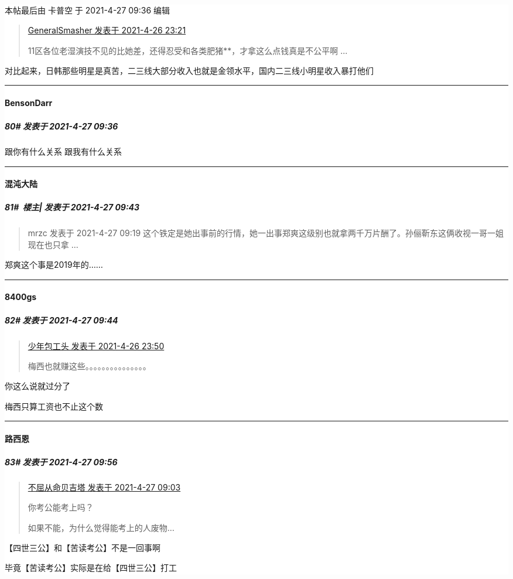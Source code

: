 
 本帖最后由 卡普空 于 2021-4-27 09:36 编辑 
<blockquote><a href="httphttps://bbs.saraba1st.com/2b/forum.php?mod=redirect&amp;goto=findpost&amp;pid=51072324&amp;ptid=2001211" target="_blank">GeneralSmasher 发表于 2021-4-26 23:21</a>

11区各位老湿演技不见的比她差，还得忍受和各类肥猪**，才拿这么点钱真是不公平啊 ...</blockquote>
对比起来，日韩那些明星是真苦，二三线大部分收入也就是金领水平，国内二三线小明星收入暴打他们


*****

####  BensonDarr  
##### 80#       发表于 2021-4-27 09:36


跟你有什么关系 跟我有什么关系


*****

####  混沌大陆  
##### 81#         楼主| 发表于 2021-4-27 09:43


<blockquote>mrzc 发表于 2021-4-27 09:19
这个铁定是她出事前的行情，她一出事郑爽这级别也就拿两千万片酬了。孙俪靳东这俩收视一哥一姐现在也只拿 ...</blockquote>
郑爽这个事是2019年的……


*****

####  8400gs  
##### 82#       发表于 2021-4-27 09:44


<blockquote><a href="httphttps://bbs.saraba1st.com/2b/forum.php?mod=redirect&amp;goto=findpost&amp;pid=51072548&amp;ptid=2001211" target="_blank">少年包工头 发表于 2021-4-26 23:50</a>

梅西也就赚这些。。。。。。。。。。。。。。。</blockquote>
你这么说就过分了


梅西只算工资也不止这个数


*****

####  路西恩  
##### 83#       发表于 2021-4-27 09:56


<blockquote><a href="httphttps://bbs.saraba1st.com/2b/forum.php?mod=redirect&amp;goto=findpost&amp;pid=51074265&amp;ptid=2001211" target="_blank">不屈从命贝吉塔 发表于 2021-4-27 09:03</a>

你考公能考上吗？

如果不能，为什么觉得能考上的人废物…</blockquote>
【四世三公】和【苦读考公】不是一回事啊


毕竟【苦读考公】实际是在给【四世三公】打工

